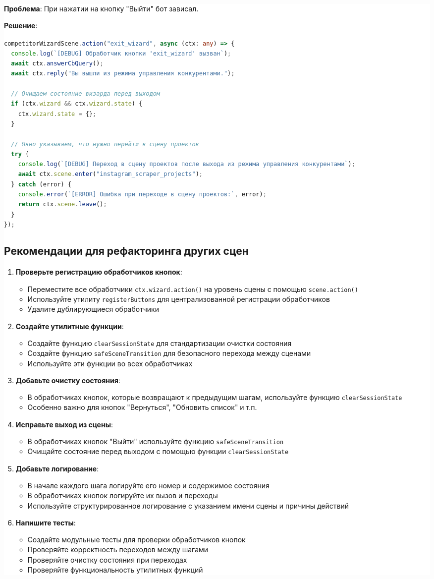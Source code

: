 **Проблема**: При нажатии на кнопку "Выйти" бот зависал.

**Решение**:
```typescript
competitorWizardScene.action("exit_wizard", async (ctx: any) => {
  console.log(`[DEBUG] Обработчик кнопки 'exit_wizard' вызван`);
  await ctx.answerCbQuery();
  await ctx.reply("Вы вышли из режима управления конкурентами.");

  // Очищаем состояние визарда перед выходом
  if (ctx.wizard && ctx.wizard.state) {
    ctx.wizard.state = {};
  }

  // Явно указываем, что нужно перейти в сцену проектов
  try {
    console.log(`[DEBUG] Переход в сцену проектов после выхода из режима управления конкурентами`);
    await ctx.scene.enter("instagram_scraper_projects");
  } catch (error) {
    console.error(`[ERROR] Ошибка при переходе в сцену проектов:`, error);
    return ctx.scene.leave();
  }
});
```

## Рекомендации для рефакторинга других сцен

1. **Проверьте регистрацию обработчиков кнопок**:
   - Переместите все обработчики `ctx.wizard.action()` на уровень сцены с помощью `scene.action()`
   - Используйте утилиту `registerButtons` для централизованной регистрации обработчиков
   - Удалите дублирующиеся обработчики

2. **Создайте утилитные функции**:
   - Создайте функцию `clearSessionState` для стандартизации очистки состояния
   - Создайте функцию `safeSceneTransition` для безопасного перехода между сценами
   - Используйте эти функции во всех обработчиках

3. **Добавьте очистку состояния**:
   - В обработчиках кнопок, которые возвращают к предыдущим шагам, используйте функцию `clearSessionState`
   - Особенно важно для кнопок "Вернуться", "Обновить список" и т.п.

4. **Исправьте выход из сцены**:
   - В обработчиках кнопок "Выйти" используйте функцию `safeSceneTransition`
   - Очищайте состояние перед выходом с помощью функции `clearSessionState`

5. **Добавьте логирование**:
   - В начале каждого шага логируйте его номер и содержимое состояния
   - В обработчиках кнопок логируйте их вызов и переходы
   - Используйте структурированное логирование с указанием имени сцены и причины действий

6. **Напишите тесты**:
   - Создайте модульные тесты для проверки обработчиков кнопок
   - Проверяйте корректность переходов между шагами
   - Проверяйте очистку состояния при переходах
   - Проверяйте функциональность утилитных функций
